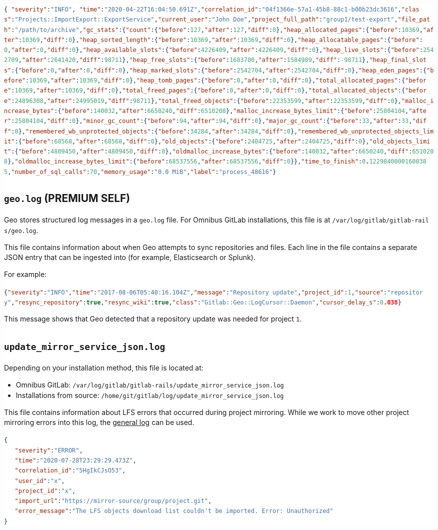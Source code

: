 ```json
{ "severity":"INFO", "time":"2020-04-22T16:04:50.691Z","correlation_id":"04f1366e-57a1-45b8-88c1-b00b23dc3616","class":"Projects::ImportExport::ExportService","current_user":"John Doe","project_full_path":"group1/test-export","file_path":"/path/to/archive","gc_stats":{"count":{"before":127,"after":127,"diff":0},"heap_allocated_pages":{"before":10369,"after":10369,"diff":0},"heap_sorted_length":{"before":10369,"after":10369,"diff":0},"heap_allocatable_pages":{"before":0,"after":0,"diff":0},"heap_available_slots":{"before":4226409,"after":4226409,"diff":0},"heap_live_slots":{"before":2542709,"after":2641420,"diff":98711},"heap_free_slots":{"before":1683700,"after":1584989,"diff":-98711},"heap_final_slots":{"before":0,"after":0,"diff":0},"heap_marked_slots":{"before":2542704,"after":2542704,"diff":0},"heap_eden_pages":{"before":10369,"after":10369,"diff":0},"heap_tomb_pages":{"before":0,"after":0,"diff":0},"total_allocated_pages":{"before":10369,"after":10369,"diff":0},"total_freed_pages":{"before":0,"after":0,"diff":0},"total_allocated_objects":{"before":24896308,"after":24995019,"diff":98711},"total_freed_objects":{"before":22353599,"after":22353599,"diff":0},"malloc_increase_bytes":{"before":140032,"after":6650240,"diff":6510208},"malloc_increase_bytes_limit":{"before":25804104,"after":25804104,"diff":0},"minor_gc_count":{"before":94,"after":94,"diff":0},"major_gc_count":{"before":33,"after":33,"diff":0},"remembered_wb_unprotected_objects":{"before":34284,"after":34284,"diff":0},"remembered_wb_unprotected_objects_limit":{"before":68568,"after":68568,"diff":0},"old_objects":{"before":2404725,"after":2404725,"diff":0},"old_objects_limit":{"before":4809450,"after":4809450,"diff":0},"oldmalloc_increase_bytes":{"before":140032,"after":6650240,"diff":6510208},"oldmalloc_increase_bytes_limit":{"before":68537556,"after":68537556,"diff":0}},"time_to_finish":0.12298400001600385,"number_of_sql_calls":70,"memory_usage":"0.0 MiB","label":"process_48616"}
```

## `geo.log` **(PREMIUM SELF)**

Geo stores structured log messages in a `geo.log` file. For Omnibus GitLab
installations, this file is at `/var/log/gitlab/gitlab-rails/geo.log`.

This file contains information about when Geo attempts to sync repositories
and files. Each line in the file contains a separate JSON entry that can be
ingested into (for example, Elasticsearch or Splunk).

For example:

```json
{"severity":"INFO","time":"2017-08-06T05:40:16.104Z","message":"Repository update","project_id":1,"source":"repository","resync_repository":true,"resync_wiki":true,"class":"Gitlab::Geo::LogCursor::Daemon","cursor_delay_s":0.038}
```

This message shows that Geo detected that a repository update was needed for project `1`.

## `update_mirror_service_json.log`

Depending on your installation method, this file is located at:

- Omnibus GitLab: `/var/log/gitlab/gitlab-rails/update_mirror_service_json.log`
- Installations from source: `/home/git/gitlab/log/update_mirror_service_json.log`

This file contains information about LFS errors that occurred during project mirroring.
While we work to move other project mirroring errors into this log, the [general log](#productionlog)
can be used.

```json
{
   "severity":"ERROR",
   "time":"2020-07-28T23:29:29.473Z",
   "correlation_id":"5HgIkCJsO53",
   "user_id":"x",
   "project_id":"x",
   "import_url":"https://mirror-source/group/project.git",
   "error_message":"The LFS objects download list couldn't be imported. Error: Unauthorized"
}
```
